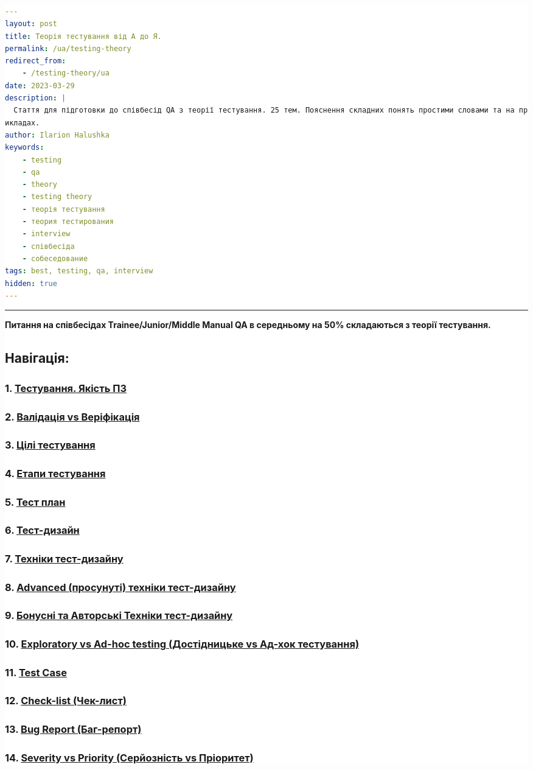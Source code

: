 ```yaml
---
layout: post
title: Теорія тестування від А до Я.
permalink: /ua/testing-theory
redirect_from:
    - /testing-theory/ua
date: 2023-03-29
description: |
  Стаття для підготовки до співбесід QA з теорії тестування. 25 тем. Пояснення складних понять простими словами та на прикладах.
author: Ilarion Halushka
keywords:
    - testing
    - qa
    - theory
    - testing theory
    - теорія тестування
    - теория тестирования
    - interview
    - співбесіда
    - собеседование
tags: best, testing, qa, interview
hidden: true
---
```


------

**Питання на співбесідах Trainee/Junior/Middle Manual QA в середньому на 50% складаються з теорії тестування.**

## Навігація:

### 1. [Тестування. Якість ПЗ](#1-тестування-якість-пз-)
### 2. [Валідація vs Веріфікація](#2-валідація-vs-верифікація-)
### 3. [Цілі тестування](#3-цілі-тестування-)
### 4. [Етапи тестування](#4-етапи-тестування-)
### 5. [Тест план](#5-тест-план-)
### 6. [Тест-дизайн](#6-тест-дизайн-)
### 7. [Техніки тест-дизайну](#7-техніки-тест-дизайну-)
### 8. [Advanced (просунуті) техніки тест-дизайну](#8-просунуті-техніки-тест-дизайну)
### 9. [Бонусні та Авторські Техніки тест-дизайну](#9-бонусні-та-авторські-техніки-тест-дизайну-1)
### 10. [Exploratory vs Ad-hoc testing (Достідницьке vs Ад-хок тестування)](#10-exploratory-vs-ad-hoc-testing)
### 11. [Test Case](#11-test-case--)
### 12. [Check-list (Чек-лист)](#12-check-list-чек-лист--)
### 13. [Bug Report (Баг-репорт)](#13-bug-report-баг-репорт--)
### 14. [Severity vs Priority (Серйозність vs Пріоритет)](#14-severity-vs-priority-)